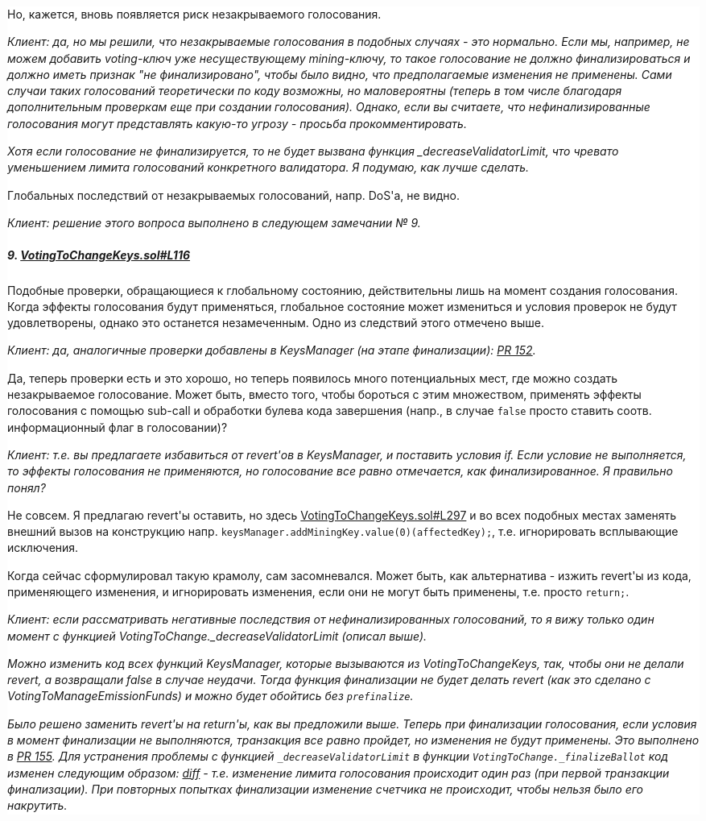 Но, кажется, вновь появляется риск незакрываемого голосования.

*Клиент: да, но мы решили, что незакрываемые голосования в подобных случаях - это нормально. Если мы, например, не можем добавить voting-ключ уже несуществующему mining-ключу, то такое голосование не должно финализироваться и должно иметь признак "не финализировано", чтобы было видно, что предполагаемые изменения не применены. Сами случаи таких голосований теоретически по коду возможны, но маловероятны (теперь в том числе благодаря дополнительным проверкам еще при создании голосования). Однако, если вы считаете, что нефинализированные голосования могут представлять какую-то угрозу - просьба прокомментировать.*

*Хотя если голосование не финализируется, то не будет вызвана функция _decreaseValidatorLimit, что чревато уменьшением лимита голосований конкретного валидатора. Я подумаю, как лучше сделать.*

Глобальных последствий от незакрываемых голосований, напр. DoS'а, не видно.

*Клиент: решение этого вопроса выполнено в следующем замечании № 9.*

##### 9. [VotingToChangeKeys.sol#L116](https://github.com/poanetwork/poa-network-consensus-contracts/blob/8089b20d6b491acaf08f61ab82242c79b8aac41a/contracts/VotingToChangeKeys.sol#L116)

Подобные проверки, обращающиеся к глобальному состоянию, действительны лишь на момент создания голосования. Когда эффекты голосования будут применяться, глобальное состояние может измениться и условия проверок не будут удовлетворены, однако это останется незамеченным. Одно из следствий этого отмечено выше.

*Клиент: да, аналогичные проверки добавлены в KeysManager (на этапе финализации): [PR 152](https://github.com/poanetwork/poa-network-consensus-contracts/pull/152/files#diff-d4341d108087469a82aa13c606e762ddR228).*

Да, теперь проверки есть и это хорошо, но теперь появилось много потенциальных мест, где можно создать незакрываемое голосование. Может быть, вместо того, чтобы бороться с этим множеством, применять эффекты голосования с помощью sub-call и обработки булева кода завершения (напр., в случае `false` просто ставить соотв. информационный флаг в голосовании)?

*Клиент: т.е. вы предлагаете избавиться от revert'ов в KeysManager, и поставить условия if. Если условие не выполняется, то эффекты голосования не применяются, но голосование все равно отмечается, как финализированное. Я правильно понял?*

Не совсем. Я предлагаю revert'ы оставить, но здесь [VotingToChangeKeys.sol#L297](https://github.com/poanetwork/poa-network-consensus-contracts/blob/8089b20d6b491acaf08f61ab82242c79b8aac41a/contracts/VotingToChangeKeys.sol#L297) и во всех подобных местах заменять внешний вызов на конструкцию напр. `keysManager.addMiningKey.value(0)(affectedKey);`, т.е. игнорировать всплывающие исключения.

Когда сейчас сформулировал такую крамолу, сам засомневался. Может быть, как альтернатива - изжить revert'ы из кода, применяющего изменения, и игнорировать изменения, если они не могут быть применены, т.е. просто `return;`.

*Клиент: если рассматривать негативные последствия от нефинализированных голосований, то я вижу только один момент с функцией VotingToChange._decreaseValidatorLimit (описал выше).*

*Можно изменить код всех функций KeysManager, которые вызываются из VotingToChangeKeys, так, чтобы они не делали revert, а возвращали false в случае неудачи. Тогда функция финализации не будет делать revert (как это сделано с VotingToManageEmissionFunds) и можно будет обойтись без `prefinalize`.*

*Было решено заменить revert'ы на return'ы, как вы предложили выше. Теперь при финализации голосования, если условия в момент финализации не выполняются, транзакция все равно пройдет, но изменения не будут применены. Это выполнено в [PR 155](https://github.com/poanetwork/poa-network-consensus-contracts/pull/155). Для устранения проблемы с функцией `_decreaseValidatorLimit` в функции `VotingToChange._finalizeBallot` код изменен следующим образом: [diff](https://github.com/poanetwork/poa-network-consensus-contracts/pull/155/files#diff-1b5bd6dd22e70fb3f22f92d5589b038fR217) - т.е. изменение лимита голосования происходит один раз (при первой транзакции финализации). При повторных попытках финализации изменение счетчика не происходит, чтобы нельзя было его накрутить.*
